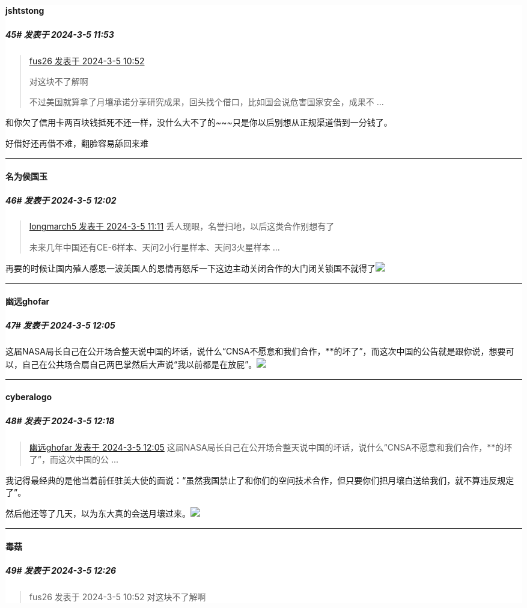 ####  jshtstong  
##### 45#       发表于 2024-3-5 11:53

<blockquote><a href="httphttps://bbs.saraba1st.com/2b/forum.php?mod=redirect&amp;goto=findpost&amp;pid=64151093&amp;ptid=2174208" target="_blank">fus26 发表于 2024-3-5 10:52</a>

对这块不了解啊  

不过美国就算拿了月壤承诺分享研究成果，回头找个借口，比如国会说危害国家安全，成果不 ...</blockquote>
和你欠了信用卡两百块钱抵死不还一样，没什么大不了的~~~只是你以后别想从正规渠道借到一分钱了。

好借好还再借不难，翻脸容易舔回来难


*****

####  名为侯国玉  
##### 46#       发表于 2024-3-5 12:02

<blockquote><a href="httphttps://bbs.saraba1st.com/2b/forum.php?mod=redirect&amp;goto=findpost&amp;pid=64151349&amp;ptid=2174208" target="_blank">longmarch5 发表于 2024-3-5 11:11</a>
丢人现眼，名誉扫地，以后这类合作别想有了

未来几年中国还有CE-6样本、天问2小行星样本、天问3火星样本 ...</blockquote>
再要的时候让国内殖人感恩一波美国人的恩情再怒斥一下这边主动关闭合作的大门闭关锁国不就得了<img src="https://static.saraba1st.com/image/smiley/face2017/049.png" referrerpolicy="no-referrer">

*****

####  幽远ghofar  
##### 47#       发表于 2024-3-5 12:05

这届NASA局长自己在公开场合整天说中国的坏话，说什么“CNSA不愿意和我们合作，**的坏了”，而这次中国的公告就是跟你说，想要可以，自己在公共场合扇自己两巴掌然后大声说“我以前都是在放屁”。<img src="https://static.saraba1st.com/image/smiley/face2017/067.png" referrerpolicy="no-referrer">


*****

####  cyberalogo  
##### 48#       发表于 2024-3-5 12:18

<blockquote><a href="httphttps://bbs.saraba1st.com/2b/forum.php?mod=redirect&amp;goto=findpost&amp;pid=64152061&amp;ptid=2174208" target="_blank">幽远ghofar 发表于 2024-3-5 12:05</a>
这届NASA局长自己在公开场合整天说中国的坏话，说什么“CNSA不愿意和我们合作，**的坏了”，而这次中国的公 ...</blockquote>
我记得最经典的是他当着前任驻美大使的面说：“虽然我国禁止了和你们的空间技术合作，但只要你们把月壤白送给我们，就不算违反规定了”。

然后他还等了几天，以为东大真的会送月壤过来。<img src="https://static.saraba1st.com/image/smiley/face2017/067.png" referrerpolicy="no-referrer">


*****

####  毒菇  
##### 49#       发表于 2024-3-5 12:26

<blockquote>fus26 发表于 2024-3-5 10:52
对这块不了解啊  
